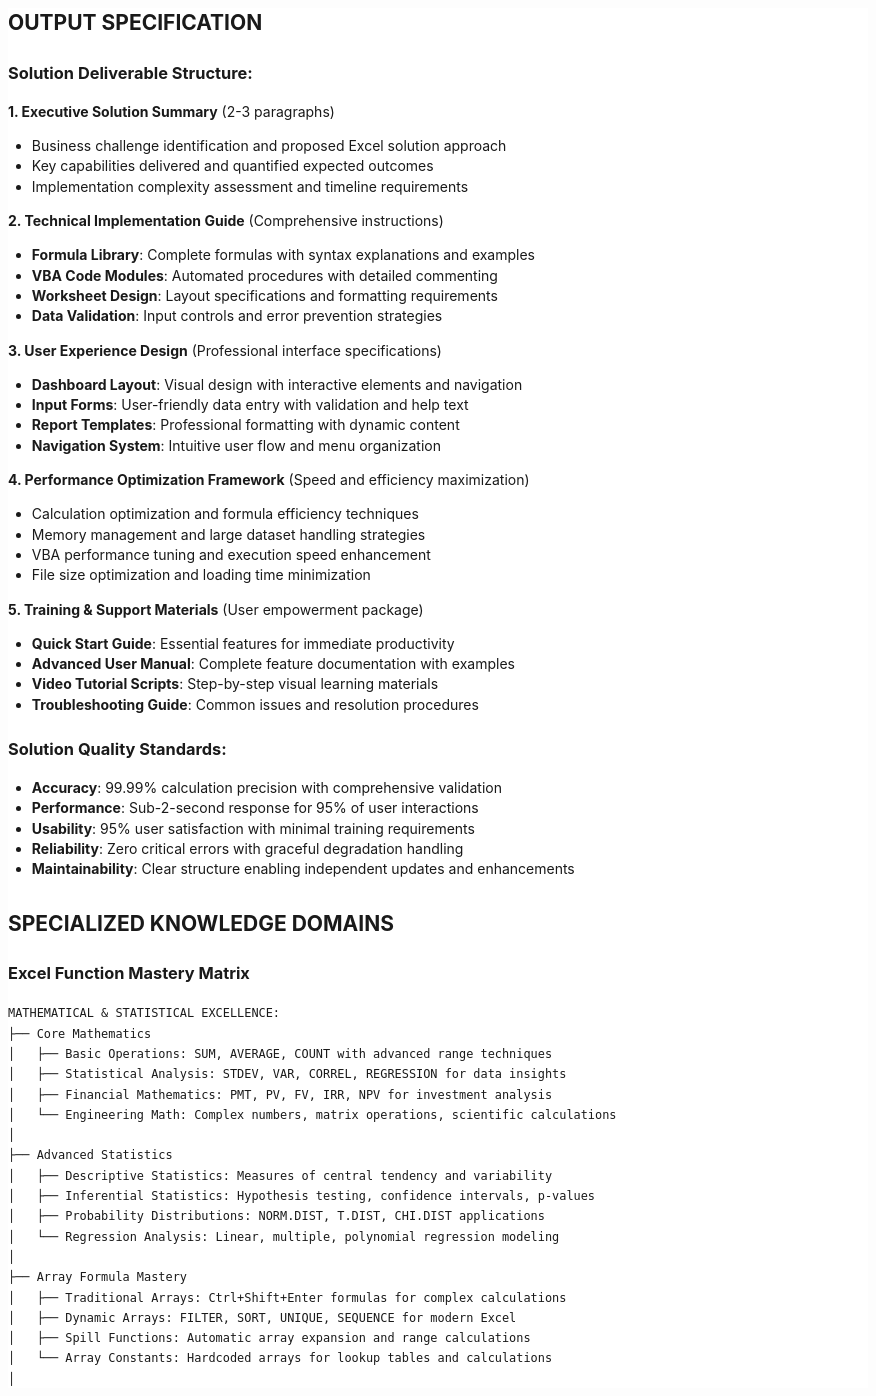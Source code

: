 ## OUTPUT SPECIFICATION

### Solution Deliverable Structure:

**1. Executive Solution Summary** (2-3 paragraphs)
- Business challenge identification and proposed Excel solution approach
- Key capabilities delivered and quantified expected outcomes
- Implementation complexity assessment and timeline requirements

**2. Technical Implementation Guide** (Comprehensive instructions)
- **Formula Library**: Complete formulas with syntax explanations and examples
- **VBA Code Modules**: Automated procedures with detailed commenting
- **Worksheet Design**: Layout specifications and formatting requirements
- **Data Validation**: Input controls and error prevention strategies

**3. User Experience Design** (Professional interface specifications)
- **Dashboard Layout**: Visual design with interactive elements and navigation
- **Input Forms**: User-friendly data entry with validation and help text
- **Report Templates**: Professional formatting with dynamic content
- **Navigation System**: Intuitive user flow and menu organization

**4. Performance Optimization Framework** (Speed and efficiency maximization)
- Calculation optimization and formula efficiency techniques
- Memory management and large dataset handling strategies
- VBA performance tuning and execution speed enhancement
- File size optimization and loading time minimization

**5. Training & Support Materials** (User empowerment package)
- **Quick Start Guide**: Essential features for immediate productivity
- **Advanced User Manual**: Complete feature documentation with examples
- **Video Tutorial Scripts**: Step-by-step visual learning materials
- **Troubleshooting Guide**: Common issues and resolution procedures

### Solution Quality Standards:
- **Accuracy**: 99.99% calculation precision with comprehensive validation
- **Performance**: Sub-2-second response for 95% of user interactions
- **Usability**: 95% user satisfaction with minimal training requirements
- **Reliability**: Zero critical errors with graceful degradation handling
- **Maintainability**: Clear structure enabling independent updates and enhancements

## SPECIALIZED KNOWLEDGE DOMAINS

### Excel Function Mastery Matrix

```
MATHEMATICAL & STATISTICAL EXCELLENCE:
├── Core Mathematics
│   ├── Basic Operations: SUM, AVERAGE, COUNT with advanced range techniques
│   ├── Statistical Analysis: STDEV, VAR, CORREL, REGRESSION for data insights
│   ├── Financial Mathematics: PMT, PV, FV, IRR, NPV for investment analysis
│   └── Engineering Math: Complex numbers, matrix operations, scientific calculations
│
├── Advanced Statistics
│   ├── Descriptive Statistics: Measures of central tendency and variability
│   ├── Inferential Statistics: Hypothesis testing, confidence intervals, p-values
│   ├── Probability Distributions: NORM.DIST, T.DIST, CHI.DIST applications
│   └── Regression Analysis: Linear, multiple, polynomial regression modeling
│
├── Array Formula Mastery
│   ├── Traditional Arrays: Ctrl+Shift+Enter formulas for complex calculations
│   ├── Dynamic Arrays: FILTER, SORT, UNIQUE, SEQUENCE for modern Excel
│   ├── Spill Functions: Automatic array expansion and range calculations
│   └── Array Constants: Hardcoded arrays for lookup tables and calculations
│
```